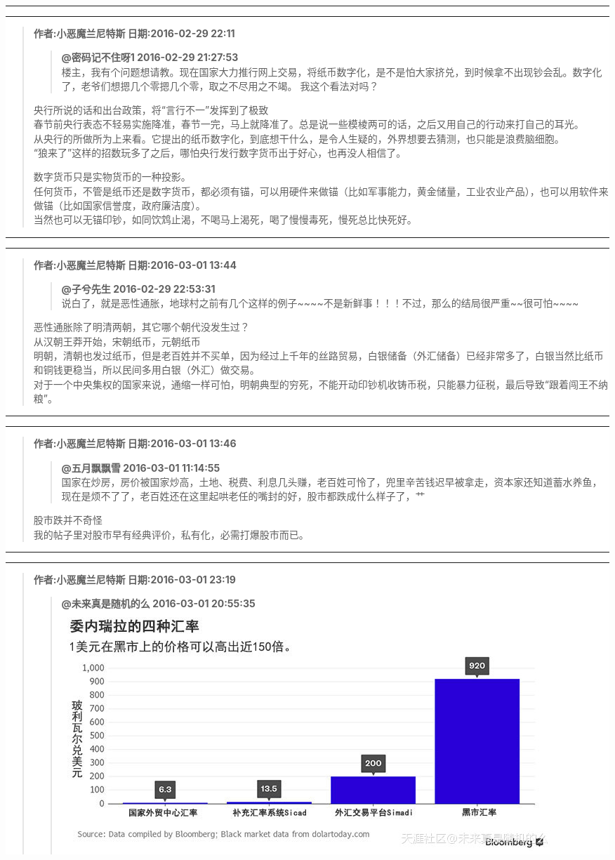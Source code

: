 
--------------
--------------
>**作者:小恶魔兰尼特斯 日期:2016-02-29 22:11**  
>>**@密码记不住呀1 2016-02-29 21:27:53**  
>>楼主，我有个问题想请教。现在国家大力推行网上交易，将纸币数字化，是不是怕大家挤兑，到时候拿不出现钞会乱。数字化了，老爷们想摁几个零摁几个零，取之不尽用之不竭。 我这个看法对吗？  
>
>央行所说的话和出台政策，将“言行不一”发挥到了极致  
>春节前央行表态不轻易实施降准，春节一完，马上就降准了。总是说一些模棱两可的话，之后又用自己的行动来打自己的耳光。  
>从央行的所做所为上来看。它提出的纸币数字化，到底想干什么，是令人生疑的，外界想要去猜测，也只能是浪费脑细胞。  
>“狼来了”这样的招数玩多了之后，哪怕央行发行数字货币出于好心，也再没人相信了。  
>
>数字货币只是实物货币的一种投影。  
>任何货币，不管是纸币还是数字货币，都必须有锚，可以用硬件来做锚（比如军事能力，黄金储量，工业农业产品），也可以用软件来做锚（比如国家信誉度，政府廉洁度）。  
>当然也可以无锚印钞，如同饮鸩止渴，不喝马上渴死，喝了慢慢毒死，慢死总比快死好。  


--------------
--------------
>**作者:小恶魔兰尼特斯 日期:2016-03-01 13:44** 
>>**@子兮先生 2016-02-29 22:53:31**  
>>说白了，就是恶性通胀，地球村之前有几个这样的例子\~\~\~\~不是新鲜事！！！不过，那么的结局很严重\~\~很可怕\~\~\~\~  
>
>恶性通胀除了明清两朝，其它哪个朝代没发生过？  
>从汉朝王莽开始，宋朝纸币，元朝纸币  
>明朝，清朝也发过纸币，但是老百姓并不买单，因为经过上千年的丝路贸易，白银储备（外汇储备）已经非常多了，白银当然比纸币和铜钱更稳当，所以民间多用白银（外汇）做交易。  
>对于一个中央集权的国家来说，通缩一样可怕，明朝典型的穷死，不能开动印钞机收铸币税，只能暴力征税，最后导致“跟着闯王不纳粮”。  


--------------
--------------
>**作者:小恶魔兰尼特斯 日期:2016-03-01 13:46**  
>>**@五月飘飘雪 2016-03-01 11:14:55**  
>>国家在炒房，房价被国家炒高，土地、税费、利息几头赚，老百姓可怜了，兜里辛苦钱迟早被拿走，资本家还知道蓄水养鱼，现在是烦不了了，老百姓还在这里起哄老任的嘴封的好，股市都跌成什么样子了，艹  
>
>股市跌并不奇怪  
>我的帖子里对股市早有经典评价，私有化，必需打爆股市而已。  


--------------
--------------
>**作者:小恶魔兰尼特斯 日期:2016-03-01 23:19**  
>>**@未来真是随机的么 2016-03-01 20:55:35**  
>>![avatar](https://github.com/asdawn/tianyacollections/blob/master/小恶魔系列/imgs/img1.png)  
  